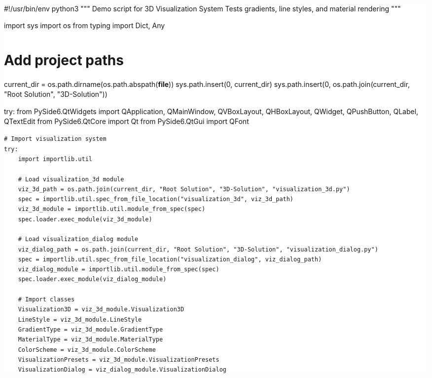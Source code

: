 #!/usr/bin/env python3
"""
Demo script for 3D Visualization System
Tests gradients, line styles, and material rendering
"""

import sys
import os
from typing import Dict, Any

# Add project paths
current_dir = os.path.dirname(os.path.abspath(__file__))
sys.path.insert(0, current_dir)
sys.path.insert(0, os.path.join(current_dir, "Root Solution", "3D-Solution"))

try:
    from PySide6.QtWidgets import QApplication, QMainWindow, QVBoxLayout, QHBoxLayout, QWidget, QPushButton, QLabel, QTextEdit
    from PySide6.QtCore import Qt
    from PySide6.QtGui import QFont
    
    # Import visualization system
    try:
        import importlib.util
        
        # Load visualization_3d module
        viz_3d_path = os.path.join(current_dir, "Root Solution", "3D-Solution", "visualization_3d.py")
        spec = importlib.util.spec_from_file_location("visualization_3d", viz_3d_path)
        viz_3d_module = importlib.util.module_from_spec(spec)
        spec.loader.exec_module(viz_3d_module)
        
        # Load visualization_dialog module
        viz_dialog_path = os.path.join(current_dir, "Root Solution", "3D-Solution", "visualization_dialog.py")
        spec = importlib.util.spec_from_file_location("visualization_dialog", viz_dialog_path)
        viz_dialog_module = importlib.util.module_from_spec(spec)
        spec.loader.exec_module(viz_dialog_module)
        
        # Import classes
        Visualization3D = viz_3d_module.Visualization3D
        LineStyle = viz_3d_module.LineStyle
        GradientType = viz_3d_module.GradientType
        MaterialType = viz_3d_module.MaterialType
        ColorScheme = viz_3d_module.ColorScheme
        VisualizationPresets = viz_3d_module.VisualizationPresets
        VisualizationDialog = viz_dialog_module.VisualizationDialog
        